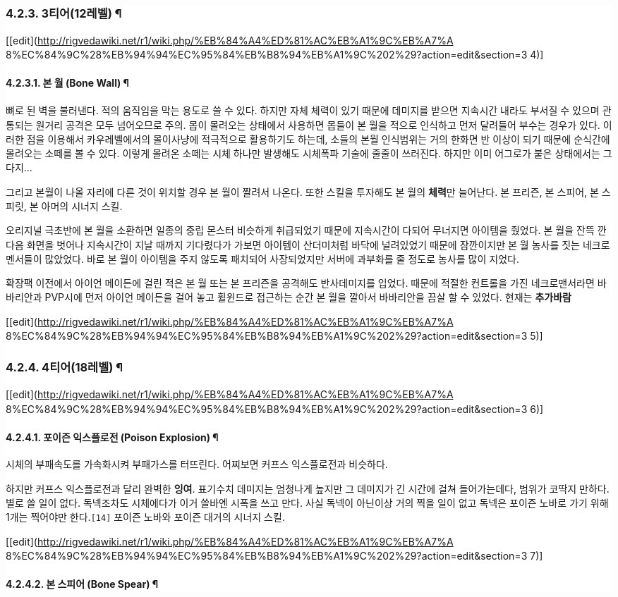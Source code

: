 ### 4.2.3. 3티어(12레벨) ¶

[[edit](http://rigvedawiki.net/r1/wiki.php/%EB%84%A4%ED%81%AC%EB%A1%9C%EB%A7%A
8%EC%84%9C%28%EB%94%94%EC%95%84%EB%B8%94%EB%A1%9C%202%29?action=edit&section=3
4)]

#### 4.2.3.1. 본 월 (Bone Wall) ¶

뼈로 된 벽을 불러낸다. 적의 움직임을 막는 용도로 쓸 수 있다. 하지만 자체 체력이 있기 때문에 데미지를 받으면 지속시간 내라도 부서질 수
있으며 관통되는 원거리 공격은 모두 넘어오므로 주의. 몹이 몰려오는 상태에서 사용하면 몹들이 본 월을 적으로 인식하고 먼저 달려들어 부수는
경우가 있다. 이러한 점을 이용해서 카우레벨에서의 몰이사냥에 적극적으로 활용하기도 하는데, 소들의 본월 인식범위는 거의 한화면 반 이상이
되기 때문에 순식간에 몰려오는 소떼를 볼 수 있다. 이렇게 몰려온 소떼는 시체 하나만 발생해도 시체폭파 기술에 줄줄이 쓰러진다. 하지만 이미
어그로가 붙은 상태에서는 그다지...

  

그리고 본월이 나올 자리에 다른 것이 위치할 경우 본 월이 짤려서 나온다. 또한 스킬을 투자해도 본 월의 **체력**만 늘어난다. 본
프리즌, 본 스피어, 본 스피릿, 본 아머의 시너지 스킬.

  

오리지널 극초반에 본 월을 소환하면 일종의 중립 몬스터 비슷하게 취급되었기 때문에 지속시간이 다되어 무너지면 아이템을 줬었다. 본 월을 잔뜩
깐 다음 화면을 벗어나 지속시간이 지날 때까지 기다렸다가 가보면 아이템이 산더미처럼 바닥에 널려있었기 때문에 잠깐이지만 본 월 농사를 짓는
네크로멘서들이 많았었다. 바로 본 월이 아이템을 주지 않도록 패치되어 사장되었지만 서버에 과부화를 줄 정도로 농사를 많이 지었다.

  

확장팩 이전에서 아이언 메이든에 걸린 적은 본 월 또는 본 프리즌을 공격해도 반사데미지를 입었다. 때문에 적절한 컨트롤을 가진 네크로맨서라면
바바리안과 PVP시에 먼저 아이언 메이든을 걸어 놓고 휠윈드로 접근하는 순간 본 월을 깔아서 바바리안을 끔살 할 수 있었다. 현재는
**추가바람**

  

[[edit](http://rigvedawiki.net/r1/wiki.php/%EB%84%A4%ED%81%AC%EB%A1%9C%EB%A7%A
8%EC%84%9C%28%EB%94%94%EC%95%84%EB%B8%94%EB%A1%9C%202%29?action=edit&section=3
5)]

### 4.2.4. 4티어(18레벨) ¶

[[edit](http://rigvedawiki.net/r1/wiki.php/%EB%84%A4%ED%81%AC%EB%A1%9C%EB%A7%A
8%EC%84%9C%28%EB%94%94%EC%95%84%EB%B8%94%EB%A1%9C%202%29?action=edit&section=3
6)]

#### 4.2.4.1. 포이즌 익스플로전 (Poison Explosion) ¶

시체의 부패속도를 가속화시켜 부패가스를 터뜨린다. 어찌보면 커프스 익스플로전과 비슷하다.

  

하지만 커프스 익스플로전과 달리 완벽한 **잉여**. 표기수치 데미지는 엄청나게 높지만 그 데미지가 긴 시간에 걸쳐 들어가는데다, 범위가
코딱지 만하다. 별로 쓸 일이 없다. 독넥조차도 시체에다가 이거 쓸바엔 시폭을 쓰고 만다. 사실 독넥이 아닌이상 거의 찍을 일이 없고 독넥은
포이즌 노바로 가기 위해 1개는 찍어야만 한다.`[14]` 포이즌 노바와 포이즌 대거의 시너지 스킬.

  

[[edit](http://rigvedawiki.net/r1/wiki.php/%EB%84%A4%ED%81%AC%EB%A1%9C%EB%A7%A
8%EC%84%9C%28%EB%94%94%EC%95%84%EB%B8%94%EB%A1%9C%202%29?action=edit&section=3
7)]

#### 4.2.4.2. 본 스피어 (Bone Spear) ¶
